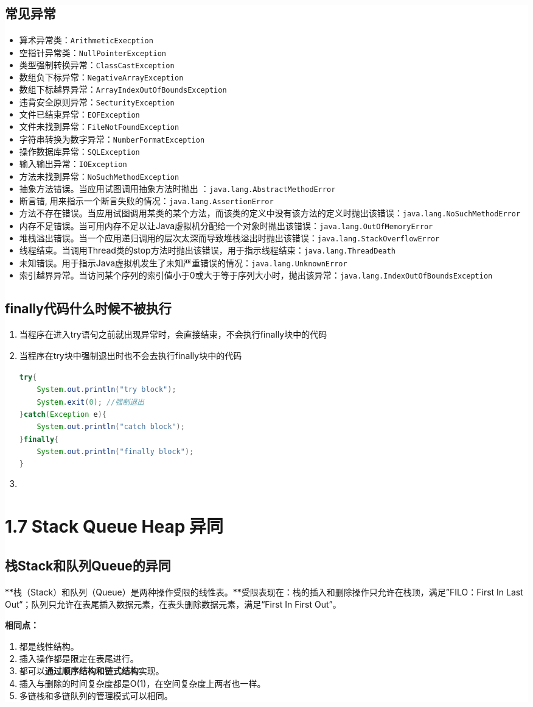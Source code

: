 ## 常见异常

- 算术异常类：`ArithmeticExecption`
- 空指针异常类：`NullPointerException`
- 类型强制转换异常：`ClassCastException`
- 数组负下标异常：`NegativeArrayException`
- 数组下标越界异常：`ArrayIndexOutOfBoundsException`
- 违背安全原则异常：`SecturityException`
- 文件已结束异常：`EOFException`
- 文件未找到异常：`FileNotFoundException`
- 字符串转换为数字异常：`NumberFormatException`
- 操作数据库异常：`SQLException`
- 输入输出异常：`IOException`
- 方法未找到异常：`NoSuchMethodException`
- 抽象方法错误。当应用试图调用抽象方法时抛出 ：`java.lang.AbstractMethodError`
- 断言错,   用来指示一个断言失败的情况：`java.lang.AssertionError`
- 方法不存在错误。当应用试图调用某类的某个方法，而该类的定义中没有该方法的定义时抛出该错误：`java.lang.NoSuchMethodError`
- 内存不足错误。当可用内存不足以让Java虚拟机分配给一个对象时抛出该错误：`java.lang.OutOfMemoryError`
- 堆栈溢出错误。当一个应用递归调用的层次太深而导致堆栈溢出时抛出该错误：`java.lang.StackOverflowError`
- 线程结束。当调用Thread类的stop方法时抛出该错误，用于指示线程结束：`java.lang.ThreadDeath`
- 未知错误。用于指示Java虚拟机发生了未知严重错误的情况：`java.lang.UnknownError`
- 索引越界异常。当访问某个序列的索引值小于0或大于等于序列大小时，抛出该异常：`java.lang.IndexOutOfBoundsException`

## finally代码什么时候不被执行

1. 当程序在进入try语句之前就出现异常时，会直接结束，不会执行finally块中的代码

2. 当程序在try块中强制退出时也不会去执行finally块中的代码

   ```java
   try{
       System.out.println("try block");
       System.exit(0); //强制退出
   }catch(Exception e){
       System.out.println("catch block");
   }finally{
       System.out.println("finally block");
   }
   ```

3. 

# 1.7 Stack Queue Heap 异同

## 栈Stack和队列Queue的异同

**栈（Stack）和队列（Queue）是两种操作受限的线性表。**受限表现在：栈的插入和删除操作只允许在栈顶，满足”FILO：First In Last Out“；队列只允许在表尾插入数据元素，在表头删除数据元素，满足“First In First Out”。

**相同点：**

1. 都是线性结构。
2. 插入操作都是限定在表尾进行。
3. 都可以**通过顺序结构和链式结构**实现。
4. 插入与删除的时间复杂度都是O(1)，在空间复杂度上两者也一样。
5. 多链栈和多链队列的管理模式可以相同。
